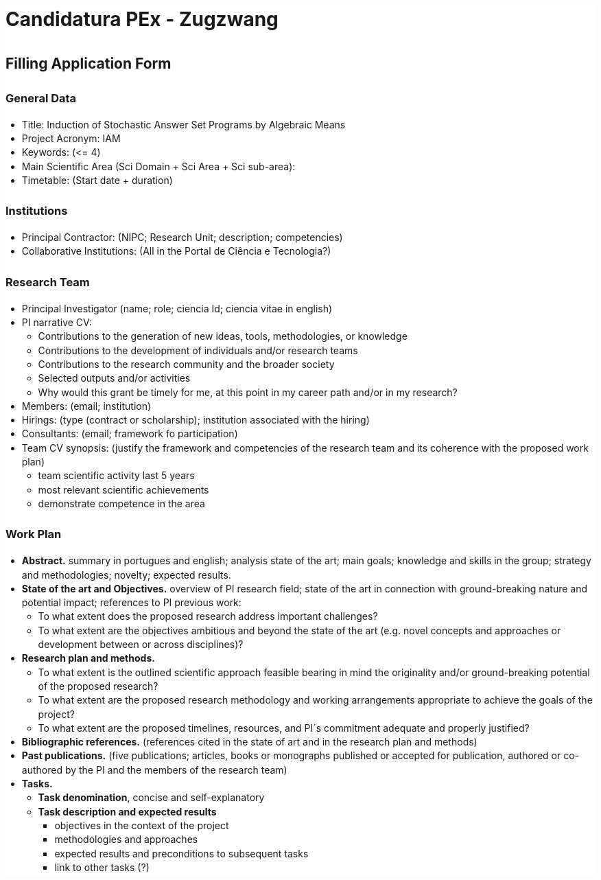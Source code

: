 # Candidatura PEx - Zugzwang

## Filling Application Form

### General Data

- Title:  Induction of Stochastic Answer Set Programs by Algebraic Means
- Project Acronym: IAM
- Keywords: (<= 4)
- Main Scientific Area (Sci Domain + Sci Area + Sci sub-area):
- Timetable: (Start date + duration)
  
### Institutions

- Principal Contractor: (NIPC; Research Unit; description; competencies)
- Collaborative Institutions: (All in the Portal de Ciência e Tecnologia?)

### Research Team

- Principal Investigator (name; role; ciencia Id; ciencia vitae in english)
- PI narrative CV:
  - Contributions to the generation of new ideas, tools, methodologies, or knowledge
  - Contributions to the development of individuals and/or research teams
  - Contributions to the research community and the broader society
  - Selected outputs and/or activities
  - Why would this grant be timely for me, at this point in my career path and/or in my research?
- Members: (email; institution)
- Hirings: (type (contract or scholarship); institution associated with the hiring)
- Consultants: (email; framework fo participation)
- Team CV synopsis: (justify the framework and competencies of the research team and its coherence with the proposed work plan)
  - team scientific activity last 5 years
  - most relevant scientific achievements
  - demonstrate competence in the area

### Work Plan

- **Abstract.** summary in portugues and english; analysis state of the art; main goals; knowledge and skills in the group; strategy and methodologies; novelty; expected results.
- **State of the art and Objectives.** overview of PI research field; state of the art in connection with ground-breaking nature and potential impact; references to PI previous work:
  - To what extent does the proposed research address important challenges?
  - To what extent are the objectives ambitious and beyond the state of the art (e.g. novel concepts and approaches or development between or across disciplines)?
- **Research plan and methods.**
  - To what extent is the outlined scientific approach feasible bearing in mind the originality and/or ground-breaking potential of the proposed research?
  - To what extent are the proposed research methodology and working arrangements appropriate to achieve the goals of the project?
  - To what extent are the proposed timelines, resources, and PI´s commitment adequate and properly justified?
- **Bibliographic references.** (references cited in the state of art and in the research plan and methods)
- **Past publications.** (five publications; articles, books or monographs published or accepted for publication, authored or co-authored by the PI and the members of the research team)
- **Tasks.**
  - **Task denomination**, concise and self-explanatory
  - **Task description and expected results**
    - objectives in the context of the project
    - methodologies and approaches
    - expected results and preconditions to subsequent tasks
    - link to other tasks (?)